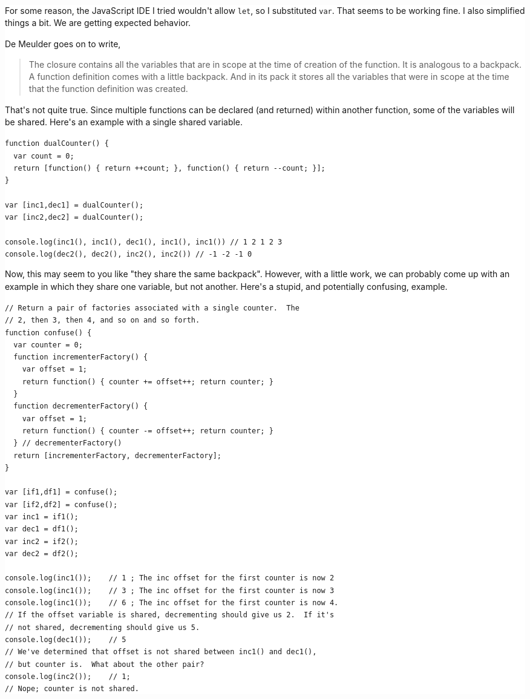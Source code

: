 For some reason, the JavaScript IDE I tried wouldn't allow `let`, so I
substituted `var`.  That seems to be working fine.  I also simplified
things a bit.  We are getting expected behavior.

De Meulder goes on to write,

> The closure contains all the variables that are in scope at the time of creation of the function. It is analogous to a backpack. A function definition comes with a little backpack. And in its pack it stores all the variables that were in scope at the time that the function definition was created.

That's not quite true.  Since multiple functions can be declared (and
returned) within another function, some of the variables will be shared.
Here's an example with a single shared variable.

```
function dualCounter() {
  var count = 0;
  return [function() { return ++count; }, function() { return --count; }];
}

var [inc1,dec1] = dualCounter();
var [inc2,dec2] = dualCounter();

console.log(inc1(), inc1(), dec1(), inc1(), inc1()) // 1 2 1 2 3
console.log(dec2(), dec2(), inc2(), inc2()) // -1 -2 -1 0
```

Now, this may seem to you like "they share the same backpack".  However,
with a little work, we can probably come up with an example in which they 
share one variable, but not another.  Here's a stupid, and potentially
confusing, example.

```
// Return a pair of factories associated with a single counter.  The
// 2, then 3, then 4, and so on and so forth.
function confuse() {
  var counter = 0;
  function incrementerFactory() {
    var offset = 1;
    return function() { counter += offset++; return counter; }
  }
  function decrementerFactory() {
    var offset = 1;
    return function() { counter -= offset++; return counter; }
  } // decrementerFactory()
  return [incrementerFactory, decrementerFactory];
}

var [if1,df1] = confuse();
var [if2,df2] = confuse();
var inc1 = if1();
var dec1 = df1();
var inc2 = if2();
var dec2 = df2();

console.log(inc1());    // 1 ; The inc offset for the first counter is now 2
console.log(inc1());    // 3 ; The inc offset for the first counter is now 3
console.log(inc1());    // 6 ; The inc offset for the first counter is now 4.
// If the offset variable is shared, decrementing should give us 2.  If it's
// not shared, decrementing should give us 5.
console.log(dec1());    // 5
// We've determined that offset is not shared between inc1() and dec1(),
// but counter is.  What about the other pair?
console.log(inc2());    // 1;
// Nope; counter is not shared.
```
